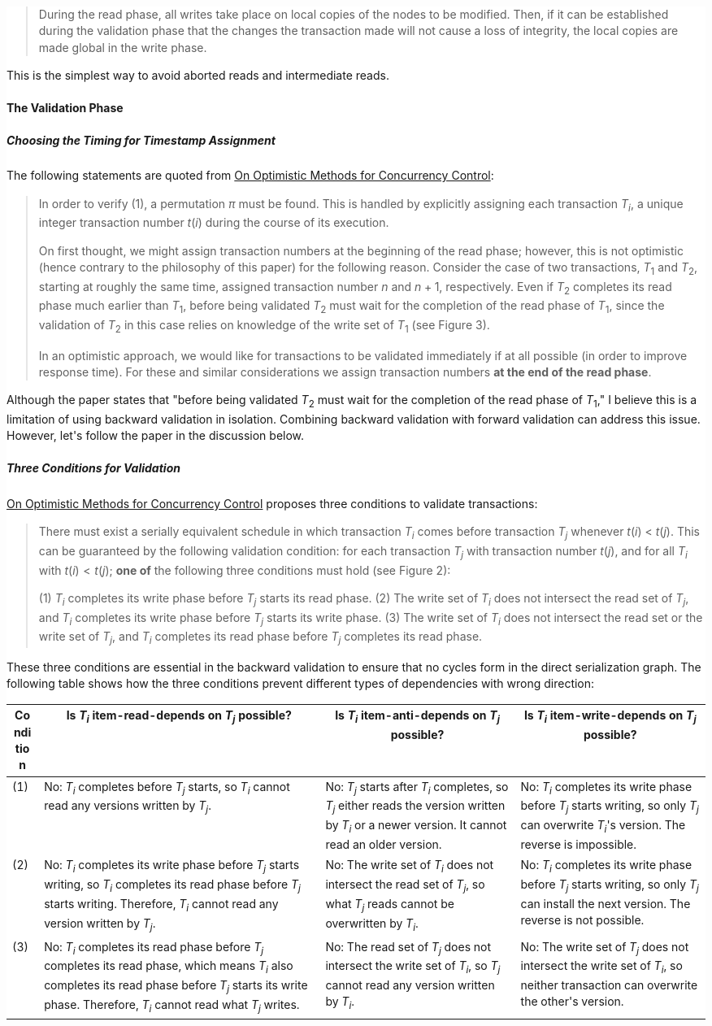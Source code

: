 > During the read phase, all writes take place on local copies of the nodes to be modified. Then, if it can be established during the validation phase that the changes the transaction made will not cause a loss of integrity, the local copies are made global in the write phase.

This is the simplest way to avoid aborted reads and intermediate reads.

#### The Validation Phase

##### Choosing the Timing for Timestamp Assignment

The following statements are quoted from [On Optimistic Methods for Concurrency Control](https://www.eecs.harvard.edu/~htk/publication/1981-tods-kung-robinson.pdf):

> In order to verify (1), a permutation $\pi$ must be found. This is handled by explicitly assigning each transaction $T_i$, a unique integer transaction number $t(i)$ during the course of its execution.
>
> On first thought, we might assign transaction numbers at the beginning of the read phase; however, this is not optimistic (hence contrary to the philosophy of this paper) for the following reason. Consider the case of two transactions, $T_1$ and $T_2$, starting at roughly the same time, assigned transaction number $n$ and $n + 1$, respectively. Even if $T_2$ completes its read phase much earlier than $T_1$, before being validated $T_2$ must wait for the completion of the read phase of $T_1$, since the validation of $T_2$ in this case relies on knowledge of the write set of $T_1$ (see Figure 3).
>
> In an optimistic approach, we would like for transactions to be validated immediately if at all possible (in order to improve response time). For these and similar considerations we assign transaction numbers **at the end of the read phase**.

Although the paper states that "before being validated $T_2$ must wait for the completion of the read phase of $T_1$," I believe this is a limitation of using backward validation in isolation. Combining backward validation with forward validation can address this issue. However, let's follow the paper in the discussion below.

##### Three Conditions for Validation

[On Optimistic Methods for Concurrency Control](https://www.eecs.harvard.edu/~htk/publication/1981-tods-kung-robinson.pdf) proposes three conditions to validate transactions:

> There must exist a serially equivalent schedule in which transaction $T_i$ comes before transaction $T_j$ whenever $t(i)$ < $t(j)$. This can be guaranteed by the following validation condition: for each transaction $T_j$ with transaction number $t(j)$, and for all $T_i$ with $t(i) < t(j)$; **one of** the following three conditions must hold (see Figure 2):
>
> (1) $T_i$ completes its write phase before $T_j$ starts its read phase.
> (2) The write set of $T_i$ does not intersect the read set of $T_j$, and $T_i$ completes its write phase before $T_j$ starts its write phase.
> (3) The write set of $T_i$ does not intersect the read set or the write set of $T_j$, and $T_i$ completes its read phase before $T_j$ completes its read phase.

These three conditions are essential in the backward validation to ensure that no cycles form in the direct serialization graph. The following table shows how the three conditions prevent different types of dependencies with wrong direction:

| Condition |                                                                                 Is $T_i$ item-read-depends on $T_j$ possible?                                                                                  |                                                  Is $T_i$ item-anti-depends on $T_j$ possible?                                                  |                                              Is $T_i$ item-write-depends on $T_j$ possible?                                               |
|     -     |                                                                                                       -                                                                                                        |                                                                        -                                                                        |                                                                     -                                                                     |
|    (1)    |                                                          No: $T_i$ completes before $T_j$ starts, so $T_i$ cannot read any versions written by $T_j$.                                                          | No: $T_j$ starts after $T_i$ completes, so $T_j$ either reads the version written by $T_i$ or a newer version. It cannot read an older version. | No: $T_i$ completes its write phase before $T_j$ starts writing, so only $T_j$ can overwrite $T_i$'s version. The reverse is impossible.  |
|    (2)    |           No: $T_i$ completes its write phase before $T_j$ starts writing, so $T_i$ completes its read phase before $T_j$ starts writing. Therefore, $T_i$ cannot read any version written by $T_j$.           |            No: The write set of $T_i$ does not intersect the read set of $T_j$, so what $T_j$ reads cannot be overwritten by $T_i$.             | No: $T_i$ completes its write phase before $T_j$ starts writing, so only $T_j$ can install the next version. The reverse is not possible. |
|    (3)    | No: $T_i$ completes its read phase before $T_j$ completes its read phase, which means $T_i$ also completes its read phase before $T_j$ starts its write phase. Therefore, $T_i$ cannot read what $T_j$ writes. |             No: The read set of $T_j$ does not intersect the write set of $T_i$, so $T_j$ cannot read any version written by $T_i$.             |      No: The write set of $T_j$ does not intersect the write set of $T_i$, so neither transaction can overwrite the other's version.      |

